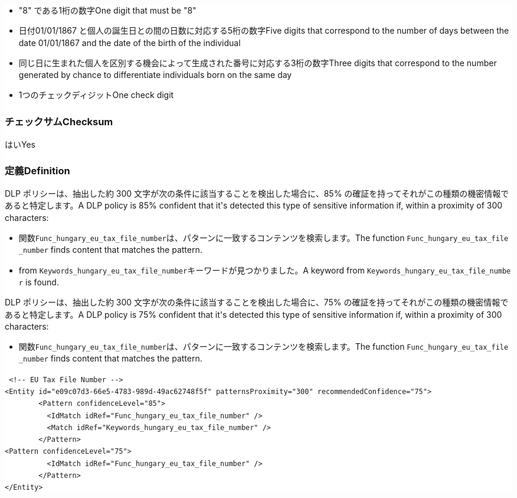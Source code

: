 -  <span data-ttu-id="2c7f7-435">"8" である1桁の数字</span><span class="sxs-lookup"><span data-stu-id="2c7f7-435">One digit that must be "8"</span></span> 
    
- <span data-ttu-id="2c7f7-436">日付01/01/1867 と個人の誕生日との間の日数に対応する5桁の数字</span><span class="sxs-lookup"><span data-stu-id="2c7f7-436">Five digits that correspond to the number of days between the date 01/01/1867 and the date of the birth of the individual</span></span>
    
- <span data-ttu-id="2c7f7-437">同じ日に生まれた個人を区別する機会によって生成された番号に対応する3桁の数字</span><span class="sxs-lookup"><span data-stu-id="2c7f7-437">Three digits that correspond to the number generated by chance to differentiate individuals born on the same day</span></span>
    
- <span data-ttu-id="2c7f7-438">1つのチェックディジット</span><span class="sxs-lookup"><span data-stu-id="2c7f7-438">One check digit</span></span>
    
### <a name="checksum"></a><span data-ttu-id="2c7f7-439">チェックサム</span><span class="sxs-lookup"><span data-stu-id="2c7f7-439">Checksum</span></span>

<span data-ttu-id="2c7f7-440">はい</span><span class="sxs-lookup"><span data-stu-id="2c7f7-440">Yes</span></span>
  
### <a name="definition"></a><span data-ttu-id="2c7f7-441">定義</span><span class="sxs-lookup"><span data-stu-id="2c7f7-441">Definition</span></span>

<span data-ttu-id="2c7f7-442">DLP ポリシーは、抽出した約 300 文字が次の条件に該当することを検出した場合に、85% の確証を持ってそれがこの種類の機密情報であると特定します。</span><span class="sxs-lookup"><span data-stu-id="2c7f7-442">A DLP policy is 85% confident that it's detected this type of sensitive information if, within a proximity of 300 characters:</span></span>
  
- <span data-ttu-id="2c7f7-443">関数`Func_hungary_eu_tax_file_number`は、パターンに一致するコンテンツを検索します。</span><span class="sxs-lookup"><span data-stu-id="2c7f7-443">The function  `Func_hungary_eu_tax_file_number` finds content that matches the pattern.</span></span> 
    
- <span data-ttu-id="2c7f7-444">from `Keywords_hungary_eu_tax_file_number`キーワードが見つかりました。</span><span class="sxs-lookup"><span data-stu-id="2c7f7-444">A keyword from  `Keywords_hungary_eu_tax_file_number` is found.</span></span> 
    
<span data-ttu-id="2c7f7-445">DLP ポリシーは、抽出した約 300 文字が次の条件に該当することを検出した場合に、75% の確証を持ってそれがこの種類の機密情報であると特定します。</span><span class="sxs-lookup"><span data-stu-id="2c7f7-445">A DLP policy is 75% confident that it's detected this type of sensitive information if, within a proximity of 300 characters:</span></span>
  
- <span data-ttu-id="2c7f7-446">関数`Func_hungary_eu_tax_file_number`は、パターンに一致するコンテンツを検索します。</span><span class="sxs-lookup"><span data-stu-id="2c7f7-446">The function  `Func_hungary_eu_tax_file_number` finds content that matches the pattern.</span></span> 
    
```
 <!-- EU Tax File Number -->
<Entity id="e09c07d3-66e5-4783-989d-49ac62748f5f" patternsProximity="300" recommendedConfidence="75">
        <Pattern confidenceLevel="85">
          <IdMatch idRef="Func_hungary_eu_tax_file_number" />
          <Match idRef="Keywords_hungary_eu_tax_file_number" />
        </Pattern>
<Pattern confidenceLevel="75">
          <IdMatch idRef="Func_hungary_eu_tax_file_number" />
        </Pattern>
</Entity>
```
